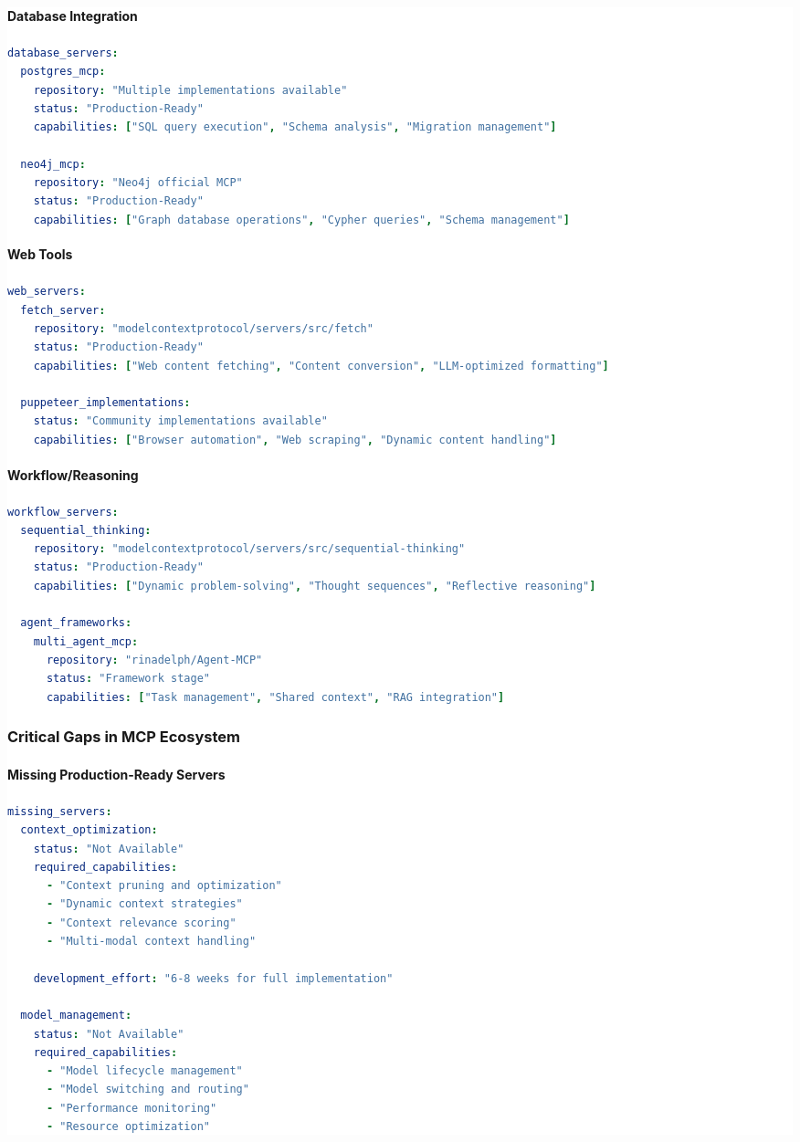 #### **Database Integration**
```yaml
database_servers:
  postgres_mcp:
    repository: "Multiple implementations available"
    status: "Production-Ready"
    capabilities: ["SQL query execution", "Schema analysis", "Migration management"]
  
  neo4j_mcp:
    repository: "Neo4j official MCP"
    status: "Production-Ready"
    capabilities: ["Graph database operations", "Cypher queries", "Schema management"]
```

#### **Web Tools**
```yaml
web_servers:
  fetch_server:
    repository: "modelcontextprotocol/servers/src/fetch"
    status: "Production-Ready"
    capabilities: ["Web content fetching", "Content conversion", "LLM-optimized formatting"]
  
  puppeteer_implementations:
    status: "Community implementations available"
    capabilities: ["Browser automation", "Web scraping", "Dynamic content handling"]
```

#### **Workflow/Reasoning**
```yaml
workflow_servers:
  sequential_thinking:
    repository: "modelcontextprotocol/servers/src/sequential-thinking"
    status: "Production-Ready"
    capabilities: ["Dynamic problem-solving", "Thought sequences", "Reflective reasoning"]
  
  agent_frameworks:
    multi_agent_mcp:
      repository: "rinadelph/Agent-MCP"
      status: "Framework stage"
      capabilities: ["Task management", "Shared context", "RAG integration"]
```

### **Critical Gaps in MCP Ecosystem**

#### **Missing Production-Ready Servers**
```yaml
missing_servers:
  context_optimization:
    status: "Not Available"
    required_capabilities:
      - "Context pruning and optimization"
      - "Dynamic context strategies"
      - "Context relevance scoring"
      - "Multi-modal context handling"
    
    development_effort: "6-8 weeks for full implementation"
  
  model_management:
    status: "Not Available"
    required_capabilities:
      - "Model lifecycle management"
      - "Model switching and routing"
      - "Performance monitoring"
      - "Resource optimization"
```
